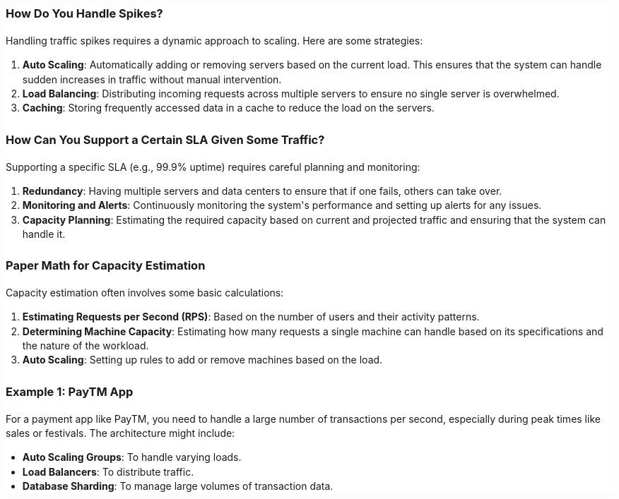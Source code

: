### How Do You Handle Spikes?

Handling traffic spikes requires a dynamic approach to scaling. Here are some strategies:

1. **Auto Scaling**: Automatically adding or removing servers based on the current load. This ensures that the system can handle sudden increases in traffic without manual intervention.
2. **Load Balancing**: Distributing incoming requests across multiple servers to ensure no single server is overwhelmed.
3. **Caching**: Storing frequently accessed data in a cache to reduce the load on the servers.

### How Can You Support a Certain SLA Given Some Traffic?

Supporting a specific SLA (e.g., 99.9% uptime) requires careful planning and monitoring:

1. **Redundancy**: Having multiple servers and data centers to ensure that if one fails, others can take over.
2. **Monitoring and Alerts**: Continuously monitoring the system's performance and setting up alerts for any issues.
3. **Capacity Planning**: Estimating the required capacity based on current and projected traffic and ensuring that the system can handle it.

### Paper Math for Capacity Estimation

Capacity estimation often involves some basic calculations:

1. **Estimating Requests per Second (RPS)**: Based on the number of users and their activity patterns.
2. **Determining Machine Capacity**: Estimating how many requests a single machine can handle based on its specifications and the nature of the workload.
3. **Auto Scaling**: Setting up rules to add or remove machines based on the load.

### Example 1: PayTM App

For a payment app like PayTM, you need to handle a large number of transactions per second, especially during peak times like sales or festivals. The architecture might include:

- **Auto Scaling Groups**: To handle varying loads.
- **Load Balancers**: To distribute traffic.
- **Database Sharding**: To manage large volumes of transaction data.

  
